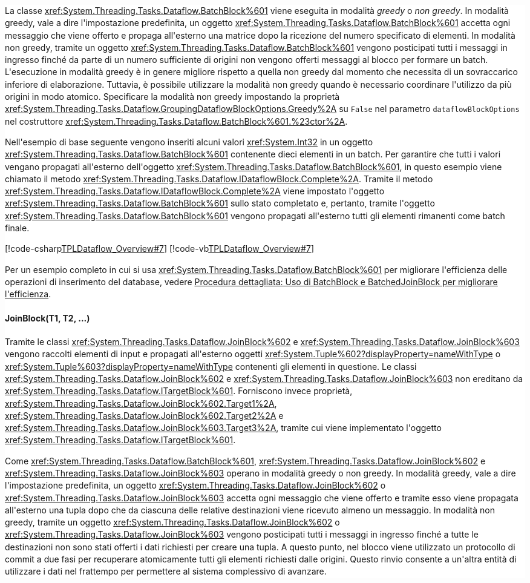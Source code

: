  La classe <xref:System.Threading.Tasks.Dataflow.BatchBlock%601> viene eseguita in modalità *greedy* o *non greedy*. In modalità greedy, vale a dire l'impostazione predefinita, un oggetto <xref:System.Threading.Tasks.Dataflow.BatchBlock%601> accetta ogni messaggio che viene offerto e propaga all'esterno una matrice dopo la ricezione del numero specificato di elementi. In modalità non greedy, tramite un oggetto <xref:System.Threading.Tasks.Dataflow.BatchBlock%601> vengono posticipati tutti i messaggi in ingresso finché da parte di un numero sufficiente di origini non vengono offerti messaggi al blocco per formare un batch. L'esecuzione in modalità greedy è in genere migliore rispetto a quella non greedy dal momento che necessita di un sovraccarico inferiore di elaborazione. Tuttavia, è possibile utilizzare la modalità non greedy quando è necessario coordinare l'utilizzo da più origini in modo atomico. Specificare la modalità non greedy impostando la proprietà <xref:System.Threading.Tasks.Dataflow.GroupingDataflowBlockOptions.Greedy%2A> su `False` nel parametro `dataflowBlockOptions` nel costruttore <xref:System.Threading.Tasks.Dataflow.BatchBlock%601.%23ctor%2A>.  
  
 Nell'esempio di base seguente vengono inseriti alcuni valori <xref:System.Int32> in un oggetto <xref:System.Threading.Tasks.Dataflow.BatchBlock%601> contenente dieci elementi in un batch. Per garantire che tutti i valori vengano propagati all'esterno dell'oggetto <xref:System.Threading.Tasks.Dataflow.BatchBlock%601>, in questo esempio viene chiamato il metodo <xref:System.Threading.Tasks.Dataflow.IDataflowBlock.Complete%2A>. Tramite il metodo <xref:System.Threading.Tasks.Dataflow.IDataflowBlock.Complete%2A> viene impostato l'oggetto <xref:System.Threading.Tasks.Dataflow.BatchBlock%601> sullo stato completato e, pertanto, tramite l'oggetto <xref:System.Threading.Tasks.Dataflow.BatchBlock%601> vengono propagati all'esterno tutti gli elementi rimanenti come batch finale.  
  
 [!code-csharp[TPLDataflow_Overview#7](../../../samples/snippets/csharp/VS_Snippets_Misc/tpldataflow_overview/cs/program.cs#7)]
 [!code-vb[TPLDataflow_Overview#7](../../../samples/snippets/visualbasic/VS_Snippets_Misc/tpldataflow_overview/vb/program.vb#7)]  
  
 Per un esempio completo in cui si usa <xref:System.Threading.Tasks.Dataflow.BatchBlock%601> per migliorare l'efficienza delle operazioni di inserimento del database, vedere [Procedura dettagliata: Uso di BatchBlock e BatchedJoinBlock per migliorare l'efficienza](../../../docs/standard/parallel-programming/walkthrough-using-batchblock-and-batchedjoinblock-to-improve-efficiency.md).  
  
#### <a name="joinblockt1-t2-"></a>JoinBlock(T1, T2, ...)  
 Tramite le classi <xref:System.Threading.Tasks.Dataflow.JoinBlock%602> e <xref:System.Threading.Tasks.Dataflow.JoinBlock%603> vengono raccolti elementi di input e propagati all'esterno oggetti <xref:System.Tuple%602?displayProperty=nameWithType> o <xref:System.Tuple%603?displayProperty=nameWithType> contenenti gli elementi in questione. Le classi <xref:System.Threading.Tasks.Dataflow.JoinBlock%602> e <xref:System.Threading.Tasks.Dataflow.JoinBlock%603> non ereditano da <xref:System.Threading.Tasks.Dataflow.ITargetBlock%601>. Forniscono invece proprietà, <xref:System.Threading.Tasks.Dataflow.JoinBlock%602.Target1%2A>, <xref:System.Threading.Tasks.Dataflow.JoinBlock%602.Target2%2A> e <xref:System.Threading.Tasks.Dataflow.JoinBlock%603.Target3%2A>, tramite cui viene implementato l'oggetto <xref:System.Threading.Tasks.Dataflow.ITargetBlock%601>.  
  
 Come <xref:System.Threading.Tasks.Dataflow.BatchBlock%601>, <xref:System.Threading.Tasks.Dataflow.JoinBlock%602> e <xref:System.Threading.Tasks.Dataflow.JoinBlock%603> operano in modalità greedy o non greedy. In modalità greedy, vale a dire l'impostazione predefinita, un oggetto <xref:System.Threading.Tasks.Dataflow.JoinBlock%602> o <xref:System.Threading.Tasks.Dataflow.JoinBlock%603> accetta ogni messaggio che viene offerto e tramite esso viene propagata all'esterno una tupla dopo che da ciascuna delle relative destinazioni viene ricevuto almeno un messaggio. In modalità non greedy, tramite un oggetto <xref:System.Threading.Tasks.Dataflow.JoinBlock%602> o <xref:System.Threading.Tasks.Dataflow.JoinBlock%603> vengono posticipati tutti i messaggi in ingresso finché a tutte le destinazioni non sono stati offerti i dati richiesti per creare una tupla. A questo punto, nel blocco viene utilizzato un protocollo di commit a due fasi per recuperare atomicamente tutti gli elementi richiesti dalle origini. Questo rinvio consente a un'altra entità di utilizzare i dati nel frattempo per permettere al sistema complessivo di avanzare.  
  